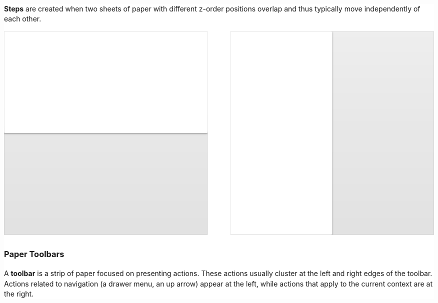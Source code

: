 **Steps** are created when two sheets of paper with different z-order positions overlap and thus typically move independently of each other.

![](images/layout/Layout-principles-papercraft-papercraft-03a_large_xhdpi.png)

### Paper Toolbars

A **toolbar** is a strip of paper focused on presenting actions. These actions usually cluster at the left and right edges of the toolbar. Actions related to navigation (a drawer menu, an up arrow) appear at the left, while actions that apply to the current context are at the right.
